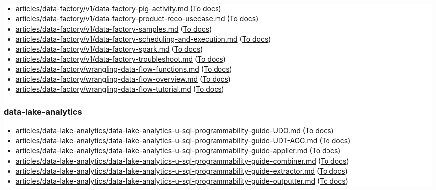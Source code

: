 - [articles/data-factory/v1/data-factory-pig-activity.md](https://github.com/MicrosoftDocs/azure-docs/compare/56bb172..3f26d07#diff-0eb89dc4d1775b7b5d04ac32fda7c814348f73900366acad98389eeb8efb23a5) ([To docs](https://docs.microsoft.com/en-us/azure/data-factory/v1/data-factory-pig-activity?WT.mc_id=AZ-MVP-5003408))
- [articles/data-factory/v1/data-factory-product-reco-usecase.md](https://github.com/MicrosoftDocs/azure-docs/compare/56bb172..3f26d07#diff-e682777ab12b419292dfc2c2e3105b7d374e6a725316fa9a45bf10e9739160f5) ([To docs](https://docs.microsoft.com/en-us/azure/data-factory/v1/data-factory-product-reco-usecase?WT.mc_id=AZ-MVP-5003408))
- [articles/data-factory/v1/data-factory-samples.md](https://github.com/MicrosoftDocs/azure-docs/compare/56bb172..3f26d07#diff-14c07a1b7219e16df4d3728f618ac0e3cd4f8edc47e41034dc803bcaa84e50ea) ([To docs](https://docs.microsoft.com/en-us/azure/data-factory/v1/data-factory-samples?WT.mc_id=AZ-MVP-5003408))
- [articles/data-factory/v1/data-factory-scheduling-and-execution.md](https://github.com/MicrosoftDocs/azure-docs/compare/56bb172..3f26d07#diff-43eed689e2109be043f8cbc7a20b5ad56cef8b61358fcee53a6c0cfefc4b119e) ([To docs](https://docs.microsoft.com/en-us/azure/data-factory/v1/data-factory-scheduling-and-execution?WT.mc_id=AZ-MVP-5003408))
- [articles/data-factory/v1/data-factory-spark.md](https://github.com/MicrosoftDocs/azure-docs/compare/56bb172..3f26d07#diff-698f00f6cd41fb08893652e7abab0fa375a91299540e8eae7d951f68038c32c8) ([To docs](https://docs.microsoft.com/en-us/azure/data-factory/v1/data-factory-spark?WT.mc_id=AZ-MVP-5003408))
- [articles/data-factory/v1/data-factory-troubleshoot.md](https://github.com/MicrosoftDocs/azure-docs/compare/56bb172..3f26d07#diff-b9bc805c913eb226d6b81c6239b474af59dacd044c2693939a847aa9c14e2699) ([To docs](https://docs.microsoft.com/en-us/azure/data-factory/v1/data-factory-troubleshoot?WT.mc_id=AZ-MVP-5003408))
- [articles/data-factory/wrangling-data-flow-functions.md](https://github.com/MicrosoftDocs/azure-docs/compare/56bb172..3f26d07#diff-b9496013b7f603c42010530444a46ea021a171ab53dc21a071d1ab5720db0320) ([To docs](https://docs.microsoft.com/en-us/azure/data-factory/wrangling-data-flow-functions?WT.mc_id=AZ-MVP-5003408))
- [articles/data-factory/wrangling-data-flow-overview.md](https://github.com/MicrosoftDocs/azure-docs/compare/56bb172..3f26d07#diff-cf3e5722bdaa515fc9c264df889450b56c72ad8e6b3bbb69911fcf78e644ff9e) ([To docs](https://docs.microsoft.com/en-us/azure/data-factory/wrangling-data-flow-overview?WT.mc_id=AZ-MVP-5003408))
- [articles/data-factory/wrangling-data-flow-tutorial.md](https://github.com/MicrosoftDocs/azure-docs/compare/56bb172..3f26d07#diff-c160ae6753b01c9f43ae96f0b21616b766b1e678cc629a96aa0a85b6265bb290) ([To docs](https://docs.microsoft.com/en-us/azure/data-factory/wrangling-data-flow-tutorial?WT.mc_id=AZ-MVP-5003408))
    
### data-lake-analytics
- [articles/data-lake-analytics/data-lake-analytics-u-sql-programmability-guide-UDO.md](https://github.com/MicrosoftDocs/azure-docs/compare/56bb172..3f26d07#diff-49dd556cd1123e0e4b1559ab9a7775948dc9b2e055aef22bf2360ce95a0947a1) ([To docs](https://docs.microsoft.com/en-us/azure/data-lake-analytics/data-lake-analytics-u-sql-programmability-guide-UDO?WT.mc_id=AZ-MVP-5003408))
- [articles/data-lake-analytics/data-lake-analytics-u-sql-programmability-guide-UDT-AGG.md](https://github.com/MicrosoftDocs/azure-docs/compare/56bb172..3f26d07#diff-96ed0dbf0963a366252c74985a2f9feba695cb4e4a18e7eb657266885727cc5c) ([To docs](https://docs.microsoft.com/en-us/azure/data-lake-analytics/data-lake-analytics-u-sql-programmability-guide-UDT-AGG?WT.mc_id=AZ-MVP-5003408))
- [articles/data-lake-analytics/data-lake-analytics-u-sql-programmability-guide-applier.md](https://github.com/MicrosoftDocs/azure-docs/compare/56bb172..3f26d07#diff-c7b53c2056549a52143f3a7ad1d25604d0f1e5dc5f5157b474cf125b3b6d63e1) ([To docs](https://docs.microsoft.com/en-us/azure/data-lake-analytics/data-lake-analytics-u-sql-programmability-guide-applier?WT.mc_id=AZ-MVP-5003408))
- [articles/data-lake-analytics/data-lake-analytics-u-sql-programmability-guide-combiner.md](https://github.com/MicrosoftDocs/azure-docs/compare/56bb172..3f26d07#diff-57b6d7abb1a5d709359840528c0080f0a873907d29fda478fc873d3ab6ceaa83) ([To docs](https://docs.microsoft.com/en-us/azure/data-lake-analytics/data-lake-analytics-u-sql-programmability-guide-combiner?WT.mc_id=AZ-MVP-5003408))
- [articles/data-lake-analytics/data-lake-analytics-u-sql-programmability-guide-extractor.md](https://github.com/MicrosoftDocs/azure-docs/compare/56bb172..3f26d07#diff-7d6fd276a49a3efea518a7084c64d1de310c878d3534e8618f11e732acb102ff) ([To docs](https://docs.microsoft.com/en-us/azure/data-lake-analytics/data-lake-analytics-u-sql-programmability-guide-extractor?WT.mc_id=AZ-MVP-5003408))
- [articles/data-lake-analytics/data-lake-analytics-u-sql-programmability-guide-outputter.md](https://github.com/MicrosoftDocs/azure-docs/compare/56bb172..3f26d07#diff-805c77e1c3831677864adf950dc7e9fd6dae83e4927d4aaf1923fc8bdcc3e1d1) ([To docs](https://docs.microsoft.com/en-us/azure/data-lake-analytics/data-lake-analytics-u-sql-programmability-guide-outputter?WT.mc_id=AZ-MVP-5003408))